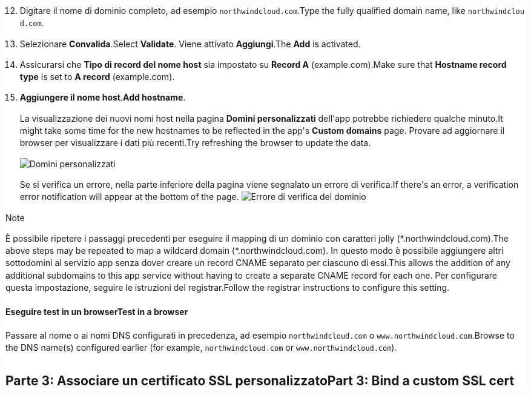 12. <span data-ttu-id="421f1-308">Digitare il nome di dominio completo, ad esempio `northwindcloud.com`.</span><span class="sxs-lookup"><span data-stu-id="421f1-308">Type the fully qualified domain name, like `northwindcloud.com`.</span></span>

13. <span data-ttu-id="421f1-309">Selezionare **Convalida**.</span><span class="sxs-lookup"><span data-stu-id="421f1-309">Select **Validate**.</span></span> <span data-ttu-id="421f1-310">Viene attivato **Aggiungi**.</span><span class="sxs-lookup"><span data-stu-id="421f1-310">The **Add** is activated.</span></span>

14. <span data-ttu-id="421f1-311">Assicurarsi che **Tipo di record del nome host** sia impostato su **Record A** (example.com).</span><span class="sxs-lookup"><span data-stu-id="421f1-311">Make sure that **Hostname record type** is set to **A record** (example.com).</span></span>

15. <span data-ttu-id="421f1-312">**Aggiungere il nome host**.</span><span class="sxs-lookup"><span data-stu-id="421f1-312">**Add hostname**.</span></span>

    <span data-ttu-id="421f1-313">La visualizzazione dei nuovi nomi host nella pagina **Domini personalizzati** dell'app potrebbe richiedere qualche minuto.</span><span class="sxs-lookup"><span data-stu-id="421f1-313">It might take some time for the new hostnames to be reflected in the app's **Custom domains** page.</span></span> <span data-ttu-id="421f1-314">Provare ad aggiornare il browser per visualizzare i dati più recenti.</span><span class="sxs-lookup"><span data-stu-id="421f1-314">Try refreshing the browser to update the data.</span></span>
  
    ![Domini personalizzati](media/solution-deployment-guide-geo-distributed/image31.png) 
  
    <span data-ttu-id="421f1-316">Se si verifica un errore, nella parte inferiore della pagina viene segnalato un errore di verifica.</span><span class="sxs-lookup"><span data-stu-id="421f1-316">If there's an error, a verification error notification will appear at the bottom of the page.</span></span> ![Errore di verifica del dominio](media/solution-deployment-guide-geo-distributed/image32.png)

> [!Note]  
>  <span data-ttu-id="421f1-318">È possibile ripetere i passaggi precedenti per eseguire il mapping di un dominio con caratteri jolly (\*.northwindcloud.com).</span><span class="sxs-lookup"><span data-stu-id="421f1-318">The above steps may be repeated to map a wildcard domain (\*.northwindcloud.com).</span></span> <span data-ttu-id="421f1-319">In questo modo è possibile aggiungere altri sottodomini al servizio app senza dover creare un record CNAME separato per ciascuno di essi.</span><span class="sxs-lookup"><span data-stu-id="421f1-319">This allows the addition of any additional subdomains to this app service without having to create a separate CNAME record for each one.</span></span> <span data-ttu-id="421f1-320">Per configurare questa impostazione, seguire le istruzioni del registrar.</span><span class="sxs-lookup"><span data-stu-id="421f1-320">Follow the registrar instructions to configure this setting.</span></span>

#### <a name="test-in-a-browser"></a><span data-ttu-id="421f1-321">Eseguire test in un browser</span><span class="sxs-lookup"><span data-stu-id="421f1-321">Test in a browser</span></span>

<span data-ttu-id="421f1-322">Passare al nome o ai nomi DNS configurati in precedenza, ad esempio `northwindcloud.com` o `www.northwindcloud.com`.</span><span class="sxs-lookup"><span data-stu-id="421f1-322">Browse to the DNS name(s) configured earlier (for example, `northwindcloud.com` or `www.northwindcloud.com`).</span></span>

## <a name="part-3-bind-a-custom-ssl-cert"></a><span data-ttu-id="421f1-323">Parte 3: Associare un certificato SSL personalizzato</span><span class="sxs-lookup"><span data-stu-id="421f1-323">Part 3: Bind a custom SSL cert</span></span>
